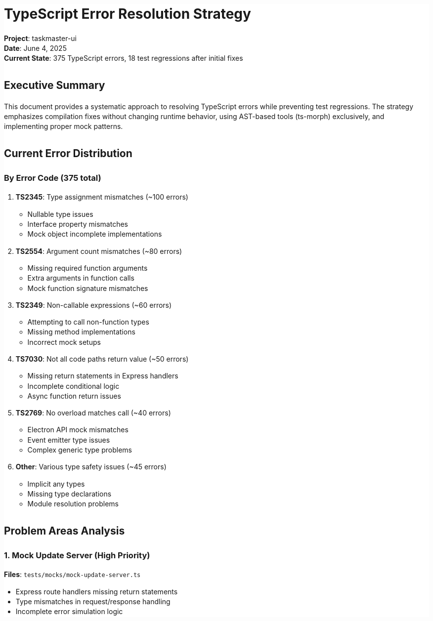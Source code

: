 # TypeScript Error Resolution Strategy

**Project**: taskmaster-ui  
**Date**: June 4, 2025  
**Current State**: 375 TypeScript errors, 18 test regressions after initial fixes

## Executive Summary

This document provides a systematic approach to resolving TypeScript errors while preventing test regressions. The strategy emphasizes compilation fixes without changing runtime behavior, using AST-based tools (ts-morph) exclusively, and implementing proper mock patterns.

## Current Error Distribution

### By Error Code (375 total)
1. **TS2345**: Type assignment mismatches (~100 errors)
   - Nullable type issues
   - Interface property mismatches
   - Mock object incomplete implementations

2. **TS2554**: Argument count mismatches (~80 errors)
   - Missing required function arguments
   - Extra arguments in function calls
   - Mock function signature mismatches

3. **TS2349**: Non-callable expressions (~60 errors)
   - Attempting to call non-function types
   - Missing method implementations
   - Incorrect mock setups

4. **TS7030**: Not all code paths return value (~50 errors)
   - Missing return statements in Express handlers
   - Incomplete conditional logic
   - Async function return issues

5. **TS2769**: No overload matches call (~40 errors)
   - Electron API mock mismatches
   - Event emitter type issues
   - Complex generic type problems

6. **Other**: Various type safety issues (~45 errors)
   - Implicit any types
   - Missing type declarations
   - Module resolution problems

## Problem Areas Analysis

### 1. Mock Update Server (High Priority)
**Files**: `tests/mocks/mock-update-server.ts`
- Express route handlers missing return statements
- Type mismatches in request/response handling
- Incomplete error simulation logic
